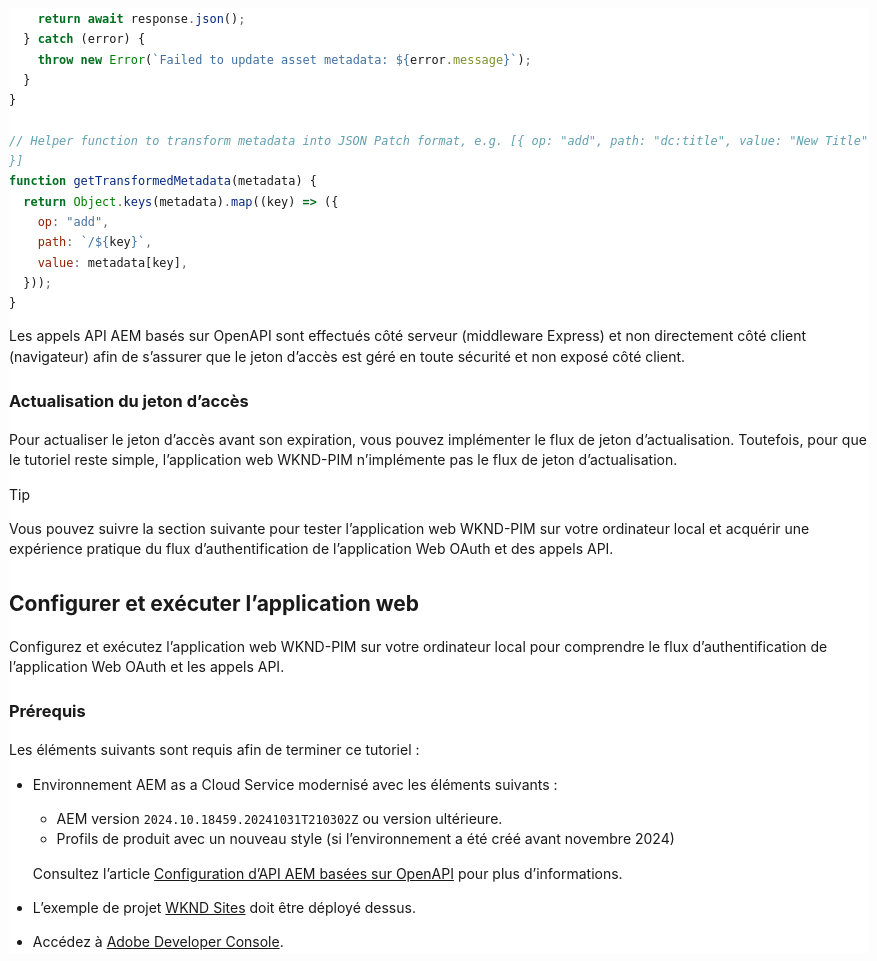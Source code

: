```javascript
    return await response.json();
  } catch (error) {
    throw new Error(`Failed to update asset metadata: ${error.message}`);
  }
}

// Helper function to transform metadata into JSON Patch format, e.g. [{ op: "add", path: "dc:title", value: "New Title" }]
function getTransformedMetadata(metadata) {
  return Object.keys(metadata).map((key) => ({
    op: "add",
    path: `/${key}`,
    value: metadata[key],
  }));
}
```

Les appels API AEM basés sur OpenAPI sont effectués côté serveur (middleware Express) et non directement côté client (navigateur) afin de s’assurer que le jeton d’accès est géré en toute sécurité et non exposé côté client.

### Actualisation du jeton d’accès

Pour actualiser le jeton d’accès avant son expiration, vous pouvez implémenter le flux de jeton d’actualisation. Toutefois, pour que le tutoriel reste simple, l’application web WKND-PIM n’implémente pas le flux de jeton d’actualisation.


>[!TIP]
>
>Vous pouvez suivre la section suivante pour tester l’application web WKND-PIM sur votre ordinateur local et acquérir une expérience pratique du flux d’authentification de l’application Web OAuth et des appels API.

## Configurer et exécuter l’application web

Configurez et exécutez l’application web WKND-PIM sur votre ordinateur local pour comprendre le flux d’authentification de l’application Web OAuth et les appels API.

### Prérequis

Les éléments suivants sont requis afin de terminer ce tutoriel :

- Environnement AEM as a Cloud Service modernisé avec les éléments suivants :
   - AEM version `2024.10.18459.20241031T210302Z` ou version ultérieure.
   - Profils de produit avec un nouveau style (si l’environnement a été créé avant novembre 2024)

  Consultez l’article [Configuration d’API AEM basées sur OpenAPI](../setup.md) pour plus d’informations.

- L’exemple de projet [WKND Sites](https://github.com/adobe/aem-guides-wknd?#aem-wknd-sites-project) doit être déployé dessus.

- Accédez à [Adobe Developer Console](https://developer.adobe.com/developer-console/docs/guides/getting-started).
